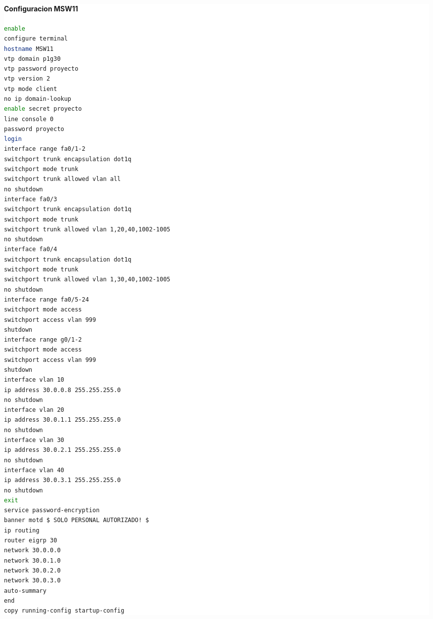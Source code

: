 #### Configuracion MSW11

```bash
enable
configure terminal 
hostname MSW11
vtp domain p1g30
vtp password proyecto
vtp version 2
vtp mode client
no ip domain-lookup
enable secret proyecto
line console 0
password proyecto
login
interface range fa0/1-2
switchport trunk encapsulation dot1q
switchport mode trunk
switchport trunk allowed vlan all
no shutdown
interface fa0/3
switchport trunk encapsulation dot1q
switchport mode trunk
switchport trunk allowed vlan 1,20,40,1002-1005
no shutdown
interface fa0/4
switchport trunk encapsulation dot1q
switchport mode trunk
switchport trunk allowed vlan 1,30,40,1002-1005
no shutdown
interface range fa0/5-24
switchport mode access 
switchport access vlan 999
shutdown
interface range g0/1-2
switchport mode access 
switchport access vlan 999
shutdown
interface vlan 10
ip address 30.0.0.8 255.255.255.0
no shutdown
interface vlan 20
ip address 30.0.1.1 255.255.255.0
no shutdown
interface vlan 30
ip address 30.0.2.1 255.255.255.0
no shutdown
interface vlan 40
ip address 30.0.3.1 255.255.255.0
no shutdown
exit
service password-encryption
banner motd $ SOLO PERSONAL AUTORIZADO! $
ip routing
router eigrp 30
network 30.0.0.0
network 30.0.1.0
network 30.0.2.0
network 30.0.3.0
auto-summary
end
copy running-config startup-config
```
